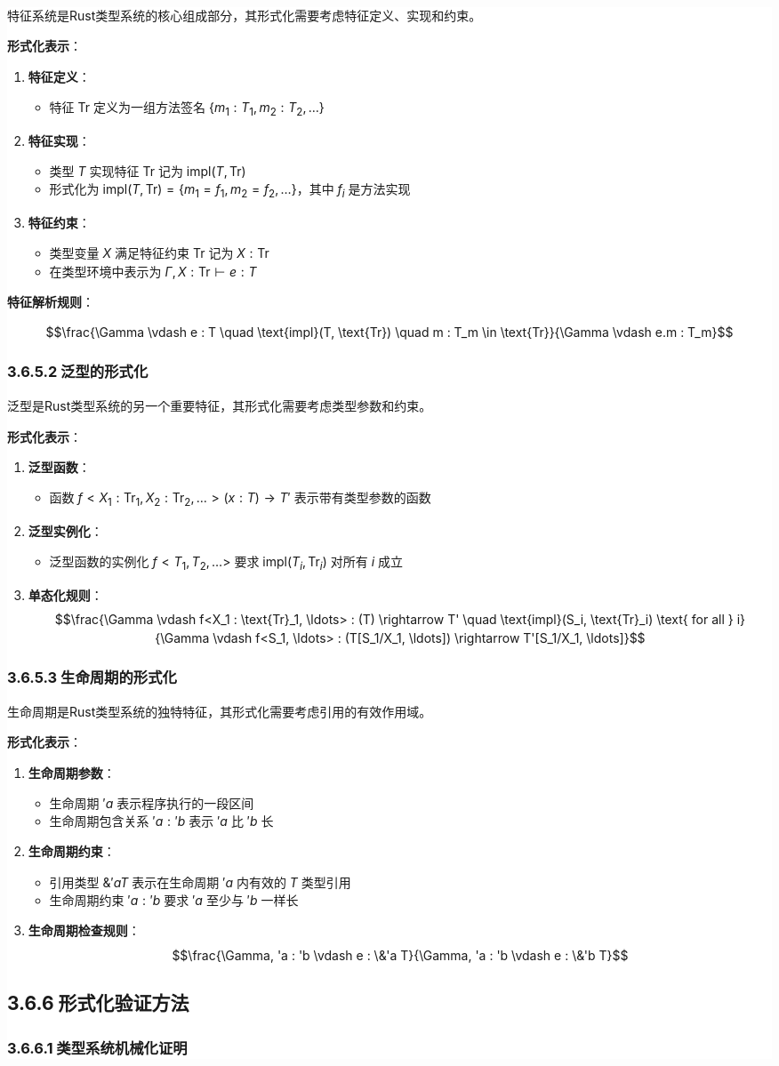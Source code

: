 特征系统是Rust类型系统的核心组成部分，其形式化需要考虑特征定义、实现和约束。

**形式化表示**：

1. **特征定义**：
   - 特征 $\text{Tr}$ 定义为一组方法签名 $\{m_1 : T_1, m_2 : T_2, \ldots\}$

2. **特征实现**：
   - 类型 $T$ 实现特征 $\text{Tr}$ 记为 $\text{impl}(T, \text{Tr})$
   - 形式化为 $\text{impl}(T, \text{Tr}) = \{m_1 = f_1, m_2 = f_2, \ldots\}$，其中 $f_i$ 是方法实现

3. **特征约束**：
   - 类型变量 $X$ 满足特征约束 $\text{Tr}$ 记为 $X : \text{Tr}$
   - 在类型环境中表示为 $\Gamma, X : \text{Tr} \vdash e : T$

**特征解析规则**：

$$\frac{\Gamma \vdash e : T \quad \text{impl}(T, \text{Tr}) \quad m : T_m \in \text{Tr}}{\Gamma \vdash e.m : T_m}$$

### 3.6.5.2 泛型的形式化

泛型是Rust类型系统的另一个重要特征，其形式化需要考虑类型参数和约束。

**形式化表示**：

1. **泛型函数**：
   - 函数 $f<X_1 : \text{Tr}_1, X_2 : \text{Tr}_2, \ldots>(x : T) \rightarrow T'$ 表示带有类型参数的函数

2. **泛型实例化**：
   - 泛型函数的实例化 $f<T_1, T_2, \ldots>$ 要求 $\text{impl}(T_i, \text{Tr}_i)$ 对所有 $i$ 成立

3. **单态化规则**：
   $$\frac{\Gamma \vdash f<X_1 : \text{Tr}_1, \ldots> : (T) \rightarrow T' \quad \text{impl}(S_i, \text{Tr}_i) \text{ for all } i}{\Gamma \vdash f<S_1, \ldots> : (T[S_1/X_1, \ldots]) \rightarrow T'[S_1/X_1, \ldots]}$$

### 3.6.5.3 生命周期的形式化

生命周期是Rust类型系统的独特特征，其形式化需要考虑引用的有效作用域。

**形式化表示**：

1. **生命周期参数**：
   - 生命周期 $'a$ 表示程序执行的一段区间
   - 生命周期包含关系 $'a : 'b$ 表示 $'a$ 比 $'b$ 长

2. **生命周期约束**：
   - 引用类型 $\&'a T$ 表示在生命周期 $'a$ 内有效的 $T$ 类型引用
   - 生命周期约束 $'a : 'b$ 要求 $'a$ 至少与 $'b$ 一样长

3. **生命周期检查规则**：
   $$\frac{\Gamma, 'a : 'b \vdash e : \&'a T}{\Gamma, 'a : 'b \vdash e : \&'b T}$$

## 3.6.6 形式化验证方法

### 3.6.6.1 类型系统机械化证明
